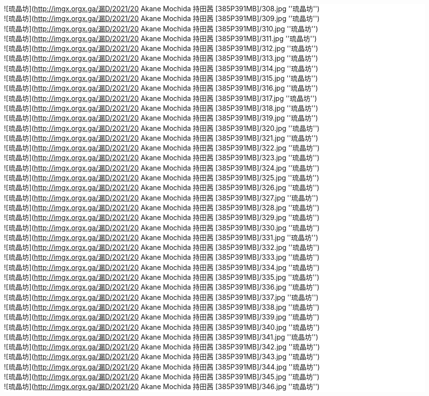 ![琉晶坊](http://imgx.orgx.ga/漏D/2021/20 Akane Mochida 持田茜 [385P391MB]/308.jpg ''琉晶坊'') <br>
![琉晶坊](http://imgx.orgx.ga/漏D/2021/20 Akane Mochida 持田茜 [385P391MB]/309.jpg ''琉晶坊'') <br>
![琉晶坊](http://imgx.orgx.ga/漏D/2021/20 Akane Mochida 持田茜 [385P391MB]/310.jpg ''琉晶坊'') <br>
![琉晶坊](http://imgx.orgx.ga/漏D/2021/20 Akane Mochida 持田茜 [385P391MB]/311.jpg ''琉晶坊'') <br>
![琉晶坊](http://imgx.orgx.ga/漏D/2021/20 Akane Mochida 持田茜 [385P391MB]/312.jpg ''琉晶坊'') <br>
![琉晶坊](http://imgx.orgx.ga/漏D/2021/20 Akane Mochida 持田茜 [385P391MB]/313.jpg ''琉晶坊'') <br>
![琉晶坊](http://imgx.orgx.ga/漏D/2021/20 Akane Mochida 持田茜 [385P391MB]/314.jpg ''琉晶坊'') <br>
![琉晶坊](http://imgx.orgx.ga/漏D/2021/20 Akane Mochida 持田茜 [385P391MB]/315.jpg ''琉晶坊'') <br>
![琉晶坊](http://imgx.orgx.ga/漏D/2021/20 Akane Mochida 持田茜 [385P391MB]/316.jpg ''琉晶坊'') <br>
![琉晶坊](http://imgx.orgx.ga/漏D/2021/20 Akane Mochida 持田茜 [385P391MB]/317.jpg ''琉晶坊'') <br>
![琉晶坊](http://imgx.orgx.ga/漏D/2021/20 Akane Mochida 持田茜 [385P391MB]/318.jpg ''琉晶坊'') <br>
![琉晶坊](http://imgx.orgx.ga/漏D/2021/20 Akane Mochida 持田茜 [385P391MB]/319.jpg ''琉晶坊'') <br>
![琉晶坊](http://imgx.orgx.ga/漏D/2021/20 Akane Mochida 持田茜 [385P391MB]/320.jpg ''琉晶坊'') <br>
![琉晶坊](http://imgx.orgx.ga/漏D/2021/20 Akane Mochida 持田茜 [385P391MB]/321.jpg ''琉晶坊'') <br>
![琉晶坊](http://imgx.orgx.ga/漏D/2021/20 Akane Mochida 持田茜 [385P391MB]/322.jpg ''琉晶坊'') <br>
![琉晶坊](http://imgx.orgx.ga/漏D/2021/20 Akane Mochida 持田茜 [385P391MB]/323.jpg ''琉晶坊'') <br>
![琉晶坊](http://imgx.orgx.ga/漏D/2021/20 Akane Mochida 持田茜 [385P391MB]/324.jpg ''琉晶坊'') <br>
![琉晶坊](http://imgx.orgx.ga/漏D/2021/20 Akane Mochida 持田茜 [385P391MB]/325.jpg ''琉晶坊'') <br>
![琉晶坊](http://imgx.orgx.ga/漏D/2021/20 Akane Mochida 持田茜 [385P391MB]/326.jpg ''琉晶坊'') <br>
![琉晶坊](http://imgx.orgx.ga/漏D/2021/20 Akane Mochida 持田茜 [385P391MB]/327.jpg ''琉晶坊'') <br>
![琉晶坊](http://imgx.orgx.ga/漏D/2021/20 Akane Mochida 持田茜 [385P391MB]/328.jpg ''琉晶坊'') <br>
![琉晶坊](http://imgx.orgx.ga/漏D/2021/20 Akane Mochida 持田茜 [385P391MB]/329.jpg ''琉晶坊'') <br>
![琉晶坊](http://imgx.orgx.ga/漏D/2021/20 Akane Mochida 持田茜 [385P391MB]/330.jpg ''琉晶坊'') <br>
![琉晶坊](http://imgx.orgx.ga/漏D/2021/20 Akane Mochida 持田茜 [385P391MB]/331.jpg ''琉晶坊'') <br>
![琉晶坊](http://imgx.orgx.ga/漏D/2021/20 Akane Mochida 持田茜 [385P391MB]/332.jpg ''琉晶坊'') <br>
![琉晶坊](http://imgx.orgx.ga/漏D/2021/20 Akane Mochida 持田茜 [385P391MB]/333.jpg ''琉晶坊'') <br>
![琉晶坊](http://imgx.orgx.ga/漏D/2021/20 Akane Mochida 持田茜 [385P391MB]/334.jpg ''琉晶坊'') <br>
![琉晶坊](http://imgx.orgx.ga/漏D/2021/20 Akane Mochida 持田茜 [385P391MB]/335.jpg ''琉晶坊'') <br>
![琉晶坊](http://imgx.orgx.ga/漏D/2021/20 Akane Mochida 持田茜 [385P391MB]/336.jpg ''琉晶坊'') <br>
![琉晶坊](http://imgx.orgx.ga/漏D/2021/20 Akane Mochida 持田茜 [385P391MB]/337.jpg ''琉晶坊'') <br>
![琉晶坊](http://imgx.orgx.ga/漏D/2021/20 Akane Mochida 持田茜 [385P391MB]/338.jpg ''琉晶坊'') <br>
![琉晶坊](http://imgx.orgx.ga/漏D/2021/20 Akane Mochida 持田茜 [385P391MB]/339.jpg ''琉晶坊'') <br>
![琉晶坊](http://imgx.orgx.ga/漏D/2021/20 Akane Mochida 持田茜 [385P391MB]/340.jpg ''琉晶坊'') <br>
![琉晶坊](http://imgx.orgx.ga/漏D/2021/20 Akane Mochida 持田茜 [385P391MB]/341.jpg ''琉晶坊'') <br>
![琉晶坊](http://imgx.orgx.ga/漏D/2021/20 Akane Mochida 持田茜 [385P391MB]/342.jpg ''琉晶坊'') <br>
![琉晶坊](http://imgx.orgx.ga/漏D/2021/20 Akane Mochida 持田茜 [385P391MB]/343.jpg ''琉晶坊'') <br>
![琉晶坊](http://imgx.orgx.ga/漏D/2021/20 Akane Mochida 持田茜 [385P391MB]/344.jpg ''琉晶坊'') <br>
![琉晶坊](http://imgx.orgx.ga/漏D/2021/20 Akane Mochida 持田茜 [385P391MB]/345.jpg ''琉晶坊'') <br>
![琉晶坊](http://imgx.orgx.ga/漏D/2021/20 Akane Mochida 持田茜 [385P391MB]/346.jpg ''琉晶坊'') <br>